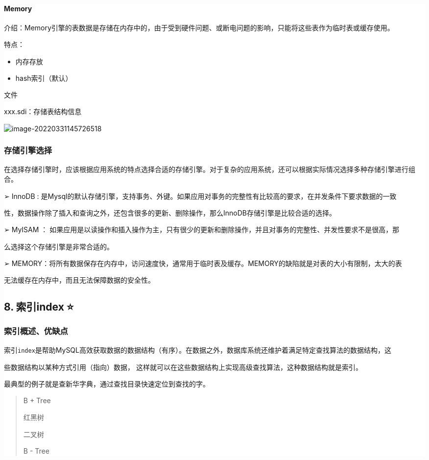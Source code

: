 

#### Memory

介绍：Memory引擎的表数据是存储在内存中的，由于受到硬件问题、或断电问题的影响，只能将这些表作为临时表或缓存使用。

特点：

- 内存存放

- hash索引（默认）

文件

xxx.sdi：存储表结构信息



![image-20220331145726518](https://notes2021.oss-cn-beijing.aliyuncs.com/2021/image-20220331145726518.png)



### 存储引擎选择

在选择存储引擎时，应该根据应用系统的特点选择合适的存储引擎。对于复杂的应用系统，还可以根据实际情况选择多种存储引擎进行组合。



➢ InnoDB : 是Mysql的默认存储引擎，支持事务、外键。如果应用对事务的完整性有比较高的要求，在并发条件下要求数据的一致

性，数据操作除了插入和查询之外，还包含很多的更新、删除操作，那么InnoDB存储引擎是比较合适的选择。

➢ MyISAM ： 如果应用是以读操作和插入操作为主，只有很少的更新和删除操作，并且对事务的完整性、并发性要求不是很高，那

么选择这个存储引擎是非常合适的。

➢ MEMORY：将所有数据保存在内存中，访问速度快，通常用于临时表及缓存。MEMORY的缺陷就是对表的大小有限制，太大的表

无法缓存在内存中，而且无法保障数据的安全性。



## 8. 索引index ⭐️

### 索引概述、优缺点

索引`index`是帮助MySQL高效获取数据的数据结构（有序）。在数据之外，数据库系统还维护着满足特定查找算法的数据结构，这

些数据结构以某种方式引用（指向）数据， 这样就可以在这些数据结构上实现高级查找算法，这种数据结构就是索引。



最典型的例子就是查新华字典，通过查找目录快速定位到查找的字。

> B + Tree
>
> 红黑树
>
> 二叉树
>
> B - Tree

